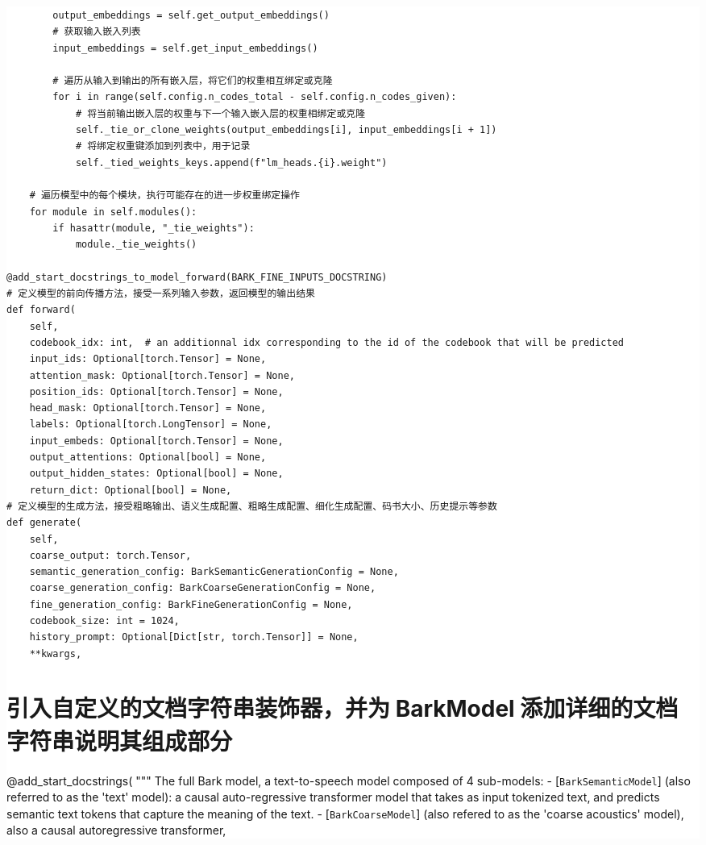             output_embeddings = self.get_output_embeddings()
            # 获取输入嵌入列表
            input_embeddings = self.get_input_embeddings()

            # 遍历从输入到输出的所有嵌入层，将它们的权重相互绑定或克隆
            for i in range(self.config.n_codes_total - self.config.n_codes_given):
                # 将当前输出嵌入层的权重与下一个输入嵌入层的权重相绑定或克隆
                self._tie_or_clone_weights(output_embeddings[i], input_embeddings[i + 1])
                # 将绑定权重键添加到列表中，用于记录
                self._tied_weights_keys.append(f"lm_heads.{i}.weight")

        # 遍历模型中的每个模块，执行可能存在的进一步权重绑定操作
        for module in self.modules():
            if hasattr(module, "_tie_weights"):
                module._tie_weights()

    @add_start_docstrings_to_model_forward(BARK_FINE_INPUTS_DOCSTRING)
    # 定义模型的前向传播方法，接受一系列输入参数，返回模型的输出结果
    def forward(
        self,
        codebook_idx: int,  # an additionnal idx corresponding to the id of the codebook that will be predicted
        input_ids: Optional[torch.Tensor] = None,
        attention_mask: Optional[torch.Tensor] = None,
        position_ids: Optional[torch.Tensor] = None,
        head_mask: Optional[torch.Tensor] = None,
        labels: Optional[torch.LongTensor] = None,
        input_embeds: Optional[torch.Tensor] = None,
        output_attentions: Optional[bool] = None,
        output_hidden_states: Optional[bool] = None,
        return_dict: Optional[bool] = None,
    # 定义模型的生成方法，接受粗略输出、语义生成配置、粗略生成配置、细化生成配置、码书大小、历史提示等参数
    def generate(
        self,
        coarse_output: torch.Tensor,
        semantic_generation_config: BarkSemanticGenerationConfig = None,
        coarse_generation_config: BarkCoarseGenerationConfig = None,
        fine_generation_config: BarkFineGenerationConfig = None,
        codebook_size: int = 1024,
        history_prompt: Optional[Dict[str, torch.Tensor]] = None,
        **kwargs,
# 引入自定义的文档字符串装饰器，并为 BarkModel 添加详细的文档字符串说明其组成部分
@add_start_docstrings(
    """
    The full Bark model, a text-to-speech model composed of 4 sub-models:
    - [`BarkSemanticModel`] (also referred to as the 'text' model): a causal auto-regressive transformer model that
      takes
    as input tokenized text, and predicts semantic text tokens that capture the meaning of the text.
    - [`BarkCoarseModel`] (also refered to as the 'coarse acoustics' model), also a causal autoregressive transformer,